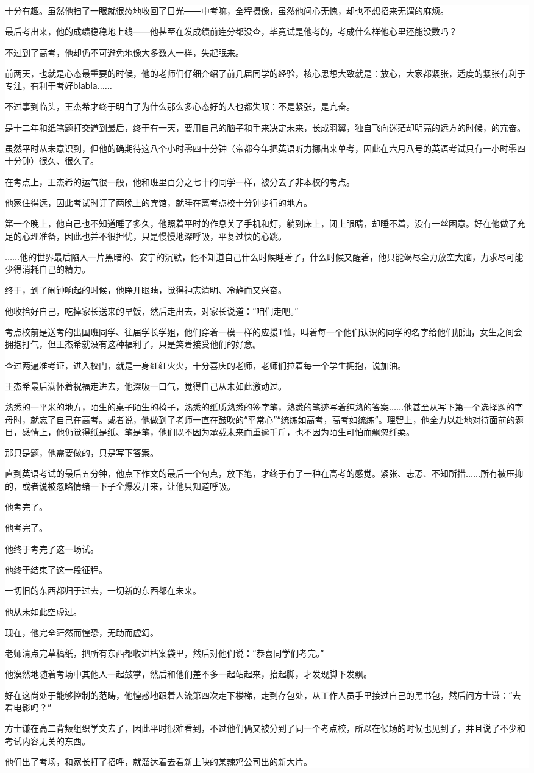 十分有趣。虽然他扫了一眼就很怂地收回了目光——中考嘛，全程摄像，虽然他问心无愧，却也不想招来无谓的麻烦。

最后考出来，他的成绩稳稳地上线——他甚至在发成绩前连分都没查，毕竟试是他考的，考成什么样他心里还能没数吗？

不过到了高考，他却仍不可避免地像大多数人一样，失起眠来。

前两天，也就是心态最重要的时候，他的老师们仔细介绍了前几届同学的经验，核心思想大致就是：放心，大家都紧张，适度的紧张有利于专注，有利于考好blabla……

不过事到临头，王杰希才终于明白了为什么那么多心态好的人也都失眠：不是紧张，是亢奋。

是十二年和纸笔题打交道到最后，终于有一天，要用自己的脑子和手来决定未来，长成羽翼，独自飞向迷茫却明亮的远方的时候，的亢奋。

虽然平时从未意识到，但他的确期待这八个小时零四十分钟（帝都今年把英语听力挪出来单考，因此在六月八号的英语考试只有一小时零四十分钟）很久、很久了。

在考点上，王杰希的运气很一般，他和班里百分之七十的同学一样，被分去了非本校的考点。

他家住得远，因此考试时订了两晚上的宾馆，就睡在离考点校十分钟步行的地方。

第一个晚上，他自己也不知道睡了多久，他照着平时的作息关了手机和灯，躺到床上，闭上眼睛，却睡不着，没有一丝困意。好在他做了充足的心理准备，因此也并不很担忧，只是慢慢地深呼吸，平复过快的心跳。

……他的世界最后陷入一片黑暗的、安宁的沉默，他不知道自己什么时候睡着了，什么时候又醒着，他只能竭尽全力放空大脑，力求尽可能少得消耗自己的精力。

终于，到了闹钟响起的时候，他睁开眼睛，觉得神志清明、冷静而又兴奋。

他收拾好自己，吃掉家长送来的早饭，然后走出去，对家长说道：“咱们走吧。”

考点校前是送考的出国班同学、往届学长学姐，他们穿着一模一样的应援T恤，叫着每一个他们认识的同学的名字给他们加油，女生之间会拥抱打气，但王杰希就没有这种福利了，只是笑着接受他们的好意。

查过两遍准考证，进入校门，就是一身红红火火，十分喜庆的老师，老师们拉着每一个学生拥抱，说加油。

王杰希最后满怀着祝福走进去，他深吸一口气，觉得自己从未如此激动过。



熟悉的一平米的地方，陌生的桌子陌生的椅子，熟悉的纸质熟悉的签字笔，熟悉的笔迹写着纯熟的答案……他甚至从写下第一个选择题的字母时，就忘了自己在高考。或者说，他做到了老师一直在鼓吹的“平常心”“统练如高考，高考如统练”。理智上，他全力以赴地对待面前的题目，感情上，他仍觉得纸是纸、笔是笔，他们既不因为承载未来而重逾千斤，也不因为陌生可怕而飘忽纤柔。

那只是题，他需要做的，只是写下答案。



直到英语考试的最后五分钟，他点下作文的最后一个句点，放下笔，才终于有了一种在高考的感觉。紧张、忐忑、不知所措……所有被压抑的，或者说被忽略情绪一下子全爆发开来，让他只知道呼吸。

他考完了。

他考完了。

他终于考完了这一场试。

他终于结束了这一段征程。

一切旧的东西都归于过去，一切新的东西都在未来。

他从未如此空虚过。

现在，他完全茫然而惶恐，无助而虚幻。

老师清点完草稿纸，把所有东西都收进档案袋里，然后对他们说：“恭喜同学们考完。”

他漠然地随着考场中其他人一起鼓掌，然后和他们差不多一起站起来，抬起脚，才发现脚下发飘。

好在这尚处于能够控制的范畴，他惶惑地跟着人流第四次走下楼梯，走到存包处，从工作人员手里接过自己的黑书包，然后问方士谦：“去看电影吗？”

方士谦在高二背叛组织学文去了，因此平时很难看到，不过他们俩又被分到了同一个考点校，所以在候场的时候也见到了，并且说了不少和考试内容无关的东西。

他们出了考场，和家长打了招呼，就溜达着去看新上映的某辣鸡公司出的新大片。
